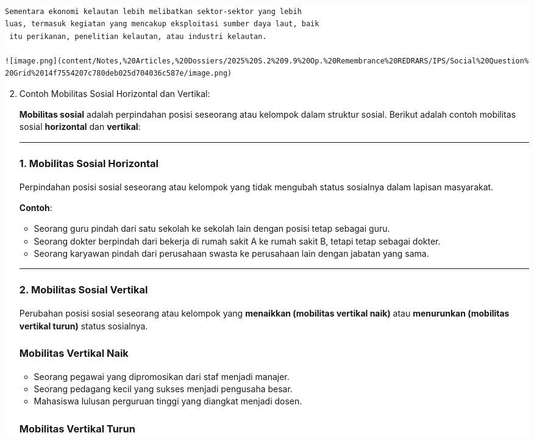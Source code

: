     Sementara ekonomi kelautan lebih melibatkan sektor-sektor yang lebih 
    luas, termasuk kegiatan yang mencakup eksploitasi sumber daya laut, baik
     itu perikanan, penelitian kelautan, atau industri kelautan.
    
    ![image.png](content/Notes,%20Articles,%20Dossiers/2025%20S.2%209.9%20Op.%20Remembrance%20REDRARS/IPS/Social%20Question%20Grid%2014f7554207c780deb025d704036c587e/image.png)
    
2. Contoh Mobilitas Sosial Horizontal dan Vertikal:
    
    **Mobilitas sosial** adalah perpindahan posisi seseorang atau kelompok dalam struktur sosial. Berikut adalah contoh mobilitas sosial **horizontal** dan **vertikal**:
    
    ---
    
    ### **1. Mobilitas Sosial Horizontal**
    
    Perpindahan posisi sosial seseorang atau kelompok yang tidak mengubah status sosialnya dalam lapisan masyarakat.
    
    **Contoh**:
    
    - Seorang guru pindah dari satu sekolah ke sekolah lain dengan posisi tetap sebagai guru.
    - Seorang dokter berpindah dari bekerja di rumah sakit A ke rumah sakit B, tetapi tetap sebagai dokter.
    - Seorang karyawan pindah dari perusahaan swasta ke perusahaan lain dengan jabatan yang sama.
    
    ---
    
    ### **2. Mobilitas Sosial Vertikal**
    
    Perubahan posisi sosial seseorang atau kelompok yang **menaikkan (mobilitas vertikal naik)** atau **menurunkan (mobilitas vertikal turun)** status sosialnya.
    
    ### **Mobilitas Vertikal Naik**
    
    - Seorang pegawai yang dipromosikan dari staf menjadi manajer.
    - Seorang pedagang kecil yang sukses menjadi pengusaha besar.
    - Mahasiswa lulusan perguruan tinggi yang diangkat menjadi dosen.
    
    ### **Mobilitas Vertikal Turun**
    